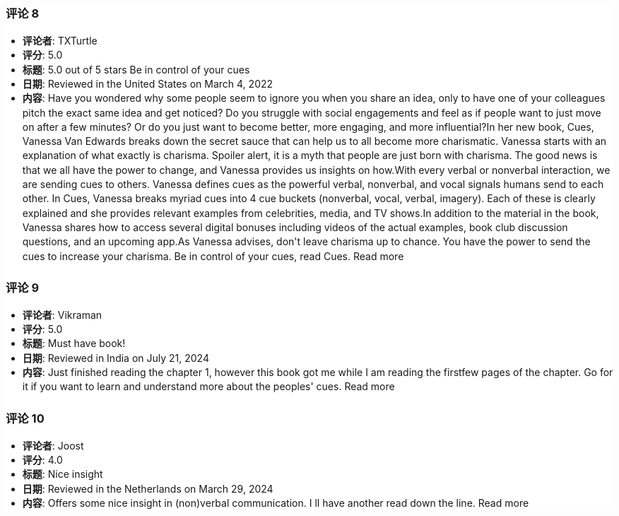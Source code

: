 ### 评论 8

- **评论者**: TXTurtle
- **评分**: 5.0
- **标题**: 5.0 out of 5 stars
Be in control of your cues
- **日期**: Reviewed in the United States on March 4, 2022
- **内容**: Have you wondered why some people seem to ignore you when you share an idea, only to have one of your colleagues pitch the exact same idea and get noticed? Do you struggle with social engagements and feel as if people want to just move on after a few minutes? Or do you just want to become better, more engaging, and more influential?In her new book, Cues, Vanessa Van Edwards breaks down the secret sauce that can help us to all become more charismatic.  Vanessa starts with an explanation of what exactly is charisma. Spoiler alert, it is a myth that people are just born with charisma. The good news is that we all have the power to change, and Vanessa provides us insights on how.With every verbal or nonverbal interaction, we are sending cues to others. Vanessa defines cues as the powerful verbal, nonverbal, and vocal signals humans send to each other.  In Cues, Vanessa breaks myriad cues into 4 cue buckets (nonverbal, vocal, verbal, imagery).  Each of these is clearly explained and she provides relevant examples from celebrities, media, and TV shows.In addition to the material in the book, Vanessa shares how to access several digital bonuses including videos of the actual examples, book club discussion questions, and an upcoming app.As Vanessa advises, don't leave charisma up to chance. You have the power to send the cues to increase your charisma. Be in control of your cues, read Cues.
Read more

### 评论 9

- **评论者**: Vikraman
- **评分**: 5.0
- **标题**: Must have book!
- **日期**: Reviewed in India on July 21, 2024
- **内容**: Just finished reading the chapter 1, however this book got me while I am reading the firstfew pages of the chapter. Go for it if you want to learn and understand more about the peoples' cues.
Read more

### 评论 10

- **评论者**: Joost
- **评分**: 4.0
- **标题**: Nice insight
- **日期**: Reviewed in the Netherlands on March 29, 2024
- **内容**: Offers some nice insight in (non)verbal communication. I ll have another read down the line.
Read more
